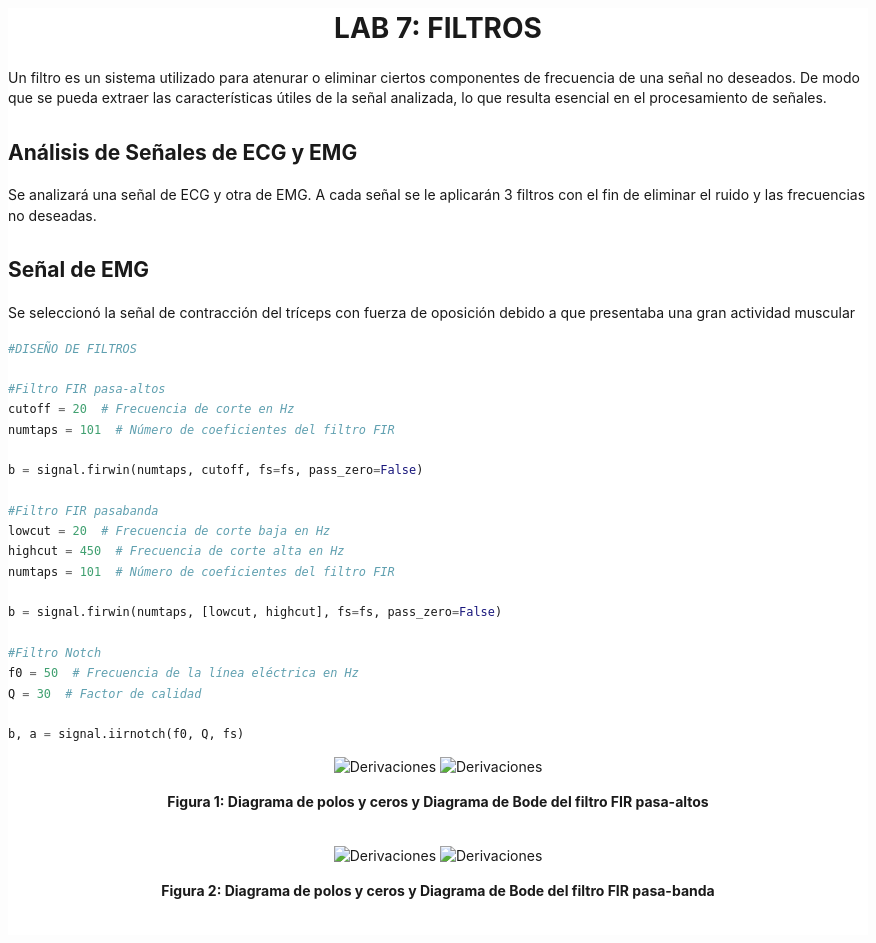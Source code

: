 <div style="text-align: center;">
  <h1>LAB 7: FILTROS</h1>
</div>

Un filtro es un sistema utilizado para atenurar o eliminar ciertos componentes de frecuencia de una señal no deseados. De modo que se pueda extraer las características útiles de la señal analizada, lo que resulta esencial en el procesamiento de señales.
## Análisis de Señales de ECG y EMG
Se analizará una señal de ECG y otra de EMG. A cada señal se le aplicarán 3 filtros con el fin de eliminar el ruido y las frecuencias no deseadas.

## Señal de EMG
Se seleccionó la señal de contracción del tríceps con fuerza de oposición debido a que presentaba una gran actividad muscular

```python
#DISEÑO DE FILTROS

#Filtro FIR pasa-altos
cutoff = 20  # Frecuencia de corte en Hz
numtaps = 101  # Número de coeficientes del filtro FIR

b = signal.firwin(numtaps, cutoff, fs=fs, pass_zero=False)

#Filtro FIR pasabanda
lowcut = 20  # Frecuencia de corte baja en Hz
highcut = 450  # Frecuencia de corte alta en Hz
numtaps = 101  # Número de coeficientes del filtro FIR

b = signal.firwin(numtaps, [lowcut, highcut], fs=fs, pass_zero=False)

#Filtro Notch
f0 = 50  # Frecuencia de la línea eléctrica en Hz
Q = 30  # Factor de calidad

b, a = signal.iirnotch(f0, Q, fs)
```
<div align="center">
   <img src="./Img_LAB7/zplane_FIR_pasa_altos.PNG" alt="Derivaciones" width="350">
   <img src="./Img_LAB7/Bode_FIR_pasa_altos.PNG" alt="Derivaciones" width="350">

**Figura 1: Diagrama de polos y ceros y Diagrama de Bode del filtro FIR pasa-altos**  
</div>
<br>

<div align="center">
   <img src="./Img_LAB7/Bode_FIR_pasa_altos.PNG" alt="Derivaciones" width="350">
   <img src="./Img_LAB7/Bode_FIR_pasa_banda.PNG" alt="Derivaciones" width="350">

**Figura 2: Diagrama de polos y ceros y Diagrama de Bode del filtro FIR pasa-banda**  
</div>
<br>
